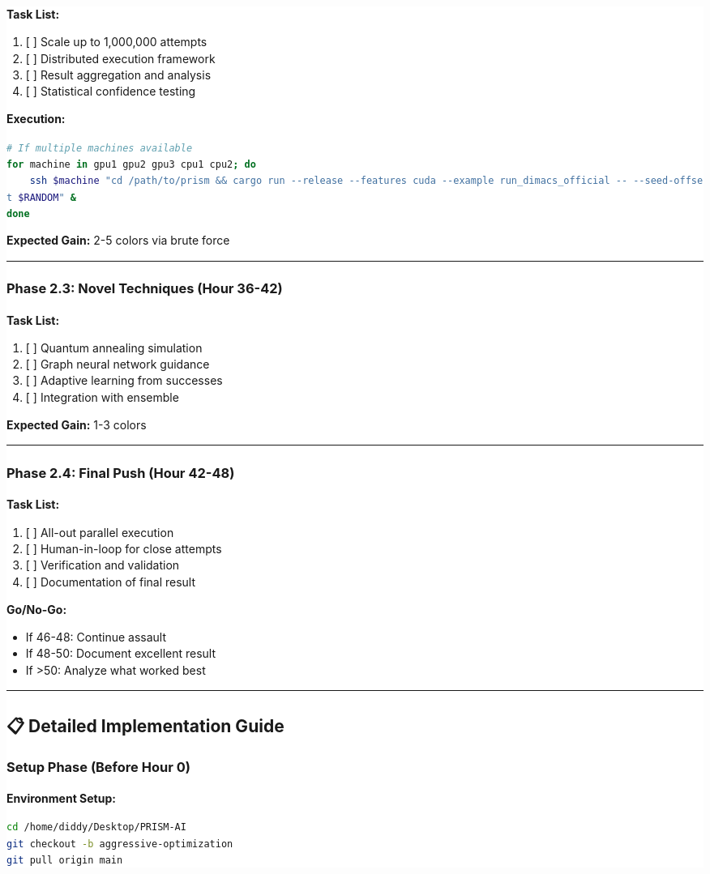 **Task List:**
1. [ ] Scale up to 1,000,000 attempts
2. [ ] Distributed execution framework
3. [ ] Result aggregation and analysis
4. [ ] Statistical confidence testing

**Execution:**
```bash
# If multiple machines available
for machine in gpu1 gpu2 gpu3 cpu1 cpu2; do
    ssh $machine "cd /path/to/prism && cargo run --release --features cuda --example run_dimacs_official -- --seed-offset $RANDOM" &
done
```

**Expected Gain:** 2-5 colors via brute force

---

### Phase 2.3: Novel Techniques (Hour 36-42)

**Task List:**
1. [ ] Quantum annealing simulation
2. [ ] Graph neural network guidance
3. [ ] Adaptive learning from successes
4. [ ] Integration with ensemble

**Expected Gain:** 1-3 colors

---

### Phase 2.4: Final Push (Hour 42-48)

**Task List:**
1. [ ] All-out parallel execution
2. [ ] Human-in-loop for close attempts
3. [ ] Verification and validation
4. [ ] Documentation of final result

**Go/No-Go:**
- If 46-48: Continue assault
- If 48-50: Document excellent result
- If >50: Analyze what worked best

---

## 📋 Detailed Implementation Guide

### Setup Phase (Before Hour 0)

**Environment Setup:**
```bash
cd /home/diddy/Desktop/PRISM-AI
git checkout -b aggressive-optimization
git pull origin main
```
